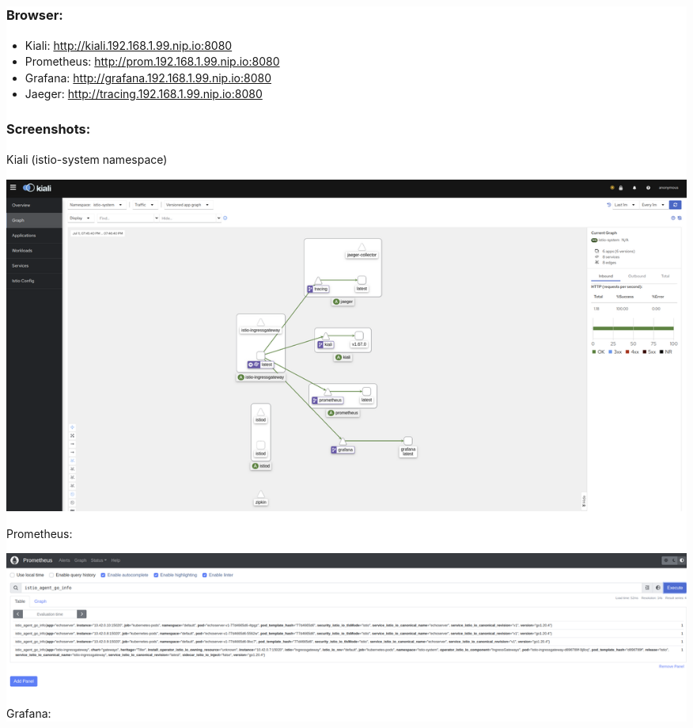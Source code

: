 ### Browser:

- Kiali: http://kiali.192.168.1.99.nip.io:8080
- Prometheus: http://prom.192.168.1.99.nip.io:8080
- Grafana: http://grafana.192.168.1.99.nip.io:8080
- Jaeger: http://tracing.192.168.1.99.nip.io:8080

### Screenshots:

Kiali (istio-system namespace)

<img src="screenshots/istio-kiali-istio-system-namespace.png?raw=true" width="1000">

Prometheus:

<img src="screenshots/k3d-istio-prometheus.png?raw=true" width="1000">

Grafana:
